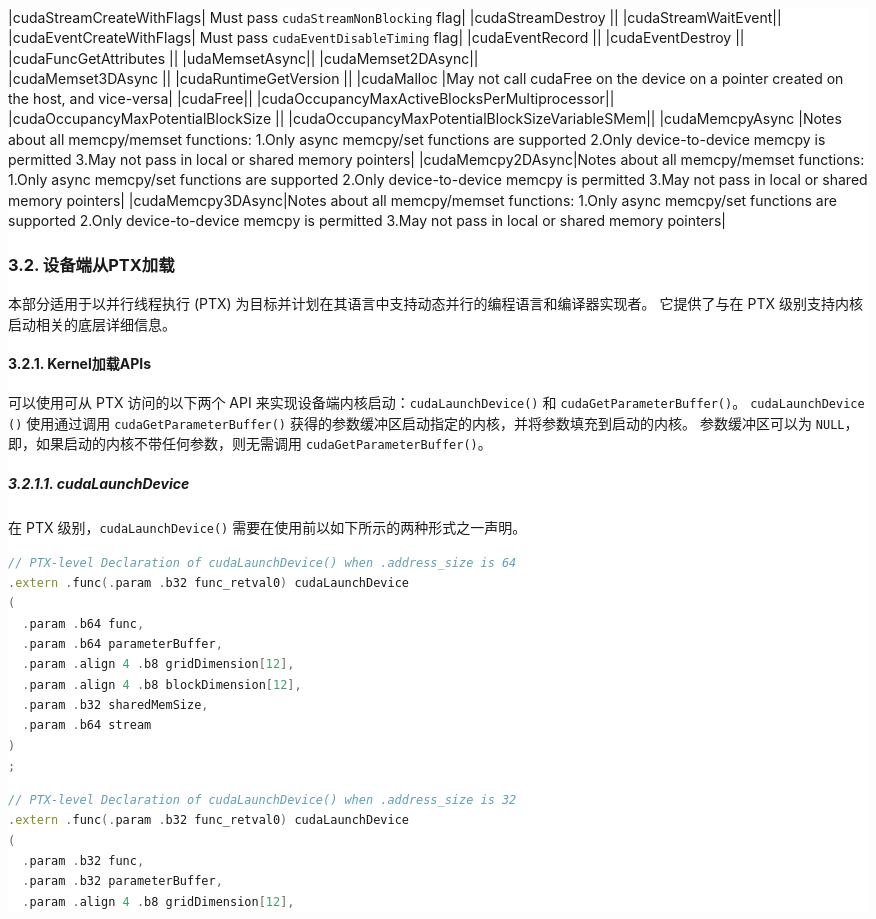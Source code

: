 |cudaStreamCreateWithFlags|	Must pass `cudaStreamNonBlocking` flag|
|cudaStreamDestroy	 ||
|cudaStreamWaitEvent||	 
|cudaEventCreateWithFlags|	Must pass `cudaEventDisableTiming` flag|
|cudaEventRecord	 ||
|cudaEventDestroy	|| 
|cudaFuncGetAttributes	|| 
|udaMemsetAsync||
|cudaMemset2DAsync||	 
|cudaMemset3DAsync	 ||
|cudaRuntimeGetVersion	 ||
|cudaMalloc	|May not call cudaFree on the device on a pointer created on the host, and vice-versa|
|cudaFree||
|cudaOccupancyMaxActiveBlocksPerMultiprocessor||	 
|cudaOccupancyMaxPotentialBlockSize	|| 
|cudaOccupancyMaxPotentialBlockSizeVariableSMem||
|cudaMemcpyAsync	|Notes about all memcpy/memset functions: 1.Only async memcpy/set functions are supported 2.Only device-to-device memcpy is permitted 3.May not pass in local or shared memory pointers|
|cudaMemcpy2DAsync|Notes about all memcpy/memset functions: 1.Only async memcpy/set functions are supported 2.Only device-to-device memcpy is permitted 3.May not pass in local or shared memory pointers|
|cudaMemcpy3DAsync|Notes about all memcpy/memset functions: 1.Only async memcpy/set functions are supported 2.Only device-to-device memcpy is permitted 3.May not pass in local or shared memory pointers|

###  3.2. 设备端从PTX加载

本部分适用于以并行线程执行 (PTX) 为目标并计划在其语言中支持动态并行的编程语言和编译器实现者。 它提供了与在 PTX 级别支持内核启动相关的底层详细信息。

####  3.2.1. Kernel加载APIs
可以使用可从 PTX 访问的以下两个 API 来实现设备端内核启动：`cudaLaunchDevice()` 和 `cudaGetParameterBuffer()`。 `cudaLaunchDevice()` 使用通过调用 `cudaGetParameterBuffer()` 获得的参数缓冲区启动指定的内核，并将参数填充到启动的内核。 参数缓冲区可以为 `NULL`，即，如果启动的内核不带任何参数，则无需调用 `cudaGetParameterBuffer()`。

#####  3.2.1.1. cudaLaunchDevice
在 PTX 级别，`cudaLaunchDevice()` 需要在使用前以如下所示的两种形式之一声明。
```C++
// PTX-level Declaration of cudaLaunchDevice() when .address_size is 64
.extern .func(.param .b32 func_retval0) cudaLaunchDevice 
( 
  .param .b64 func, 
  .param .b64 parameterBuffer, 
  .param .align 4 .b8 gridDimension[12], 
  .param .align 4 .b8 blockDimension[12], 
  .param .b32 sharedMemSize, 
  .param .b64 stream 
) 
;
```
```C++
// PTX-level Declaration of cudaLaunchDevice() when .address_size is 32
.extern .func(.param .b32 func_retval0) cudaLaunchDevice
(
  .param .b32 func,
  .param .b32 parameterBuffer,
  .param .align 4 .b8 gridDimension[12],
```